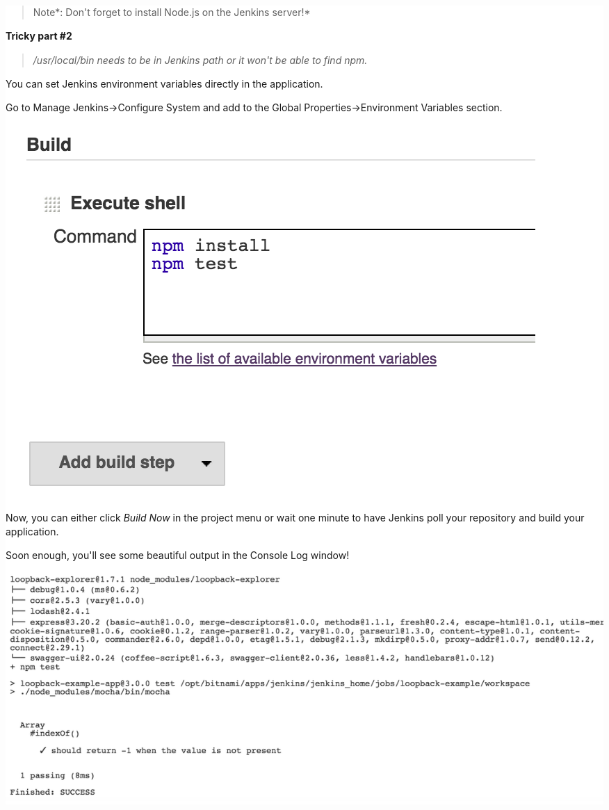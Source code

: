 > Note*: Don't forget to install Node.js on the Jenkins server!*

**Tricky part #2**

> _/usr/local/bin needs to be in Jenkins path or it won't be able to find npm._

You can set Jenkins environment variables directly in the application.

Go to Manage Jenkins->Configure System and add to the Global Properties->Environment Variables section.

![jenkins build](/assets/images/2015-03-22-jenkins-loopback-bitbucket/jenkins_build.png)

Now, you can either click _Build Now_ in the project menu or wait one minute to have Jenkins poll your repository and build your application.

Soon enough, you'll see some beautiful output in the Console Log window!

![jenkins output](/assets/images/2015-03-22-jenkins-loopback-bitbucket/jenkins_output.png)
